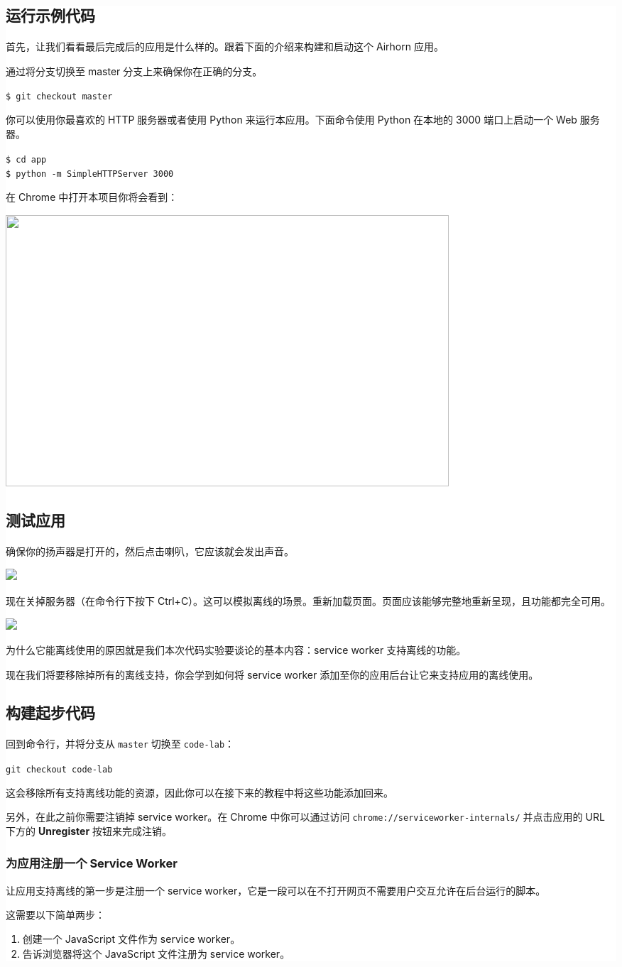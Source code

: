 ## 运行示例代码 



首先，让我们看看最后完成后的应用是什么样的。跟着下面的介绍来构建和启动这个 Airhorn 应用。

通过将分支切换至 master 分支上来确保你在正确的分支。



    $ git checkout master
    

你可以使用你最喜欢的 HTTP 服务器或者使用 Python 来运行本应用。下面命令使用 Python 在本地的 3000 端口上启动一个 Web 服务器。

    $ cd app
    $ python -m SimpleHTTPServer 3000


在 Chrome 中打开本项目你将会看到：

<img src="images/image01.png" width="624" height="382" />

## 测试应用


确保你的扬声器是打开的，然后点击喇叭，它应该就会发出声音。

<img src="images/image01.png" />

现在关掉服务器（在命令行下按下 Ctrl+C）。这可以模拟离线的场景。重新加载页面。页面应该能够完整地重新呈现，且功能都完全可用。

<img src="images/image01.png"  />  

为什么它能离线使用的原因就是我们本次代码实验要谈论的基本内容：service worker 支持离线的功能。

现在我们将要移除掉所有的离线支持，你会学到如何将 service worker 添加至你的应用后台让它来支持应用的离线使用。


## 构建起步代码



回到命令行，并将分支从 `master` 切换至 `code-lab`：


    git checkout code-lab
    

这会移除所有支持离线功能的资源，因此你可以在接下来的教程中将这些功能添加回来。

另外，在此之前你需要注销掉 service worker。在 Chrome 中你可以通过访问 `chrome://serviceworker-internals/` 并点击应用的 URL 下方的 **Unregister** 按钮来完成注销。


### 为应用注册一个 Service Worker

让应用支持离线的第一步是注册一个 service worker，它是一段可以在不打开网页不需要用户交互允许在后台运行的脚本。

这需要以下简单两步：
1. 创建一个 JavaScript 文件作为 service worker。
1. 告诉浏览器将这个 JavaScript 文件注册为 service worker。
